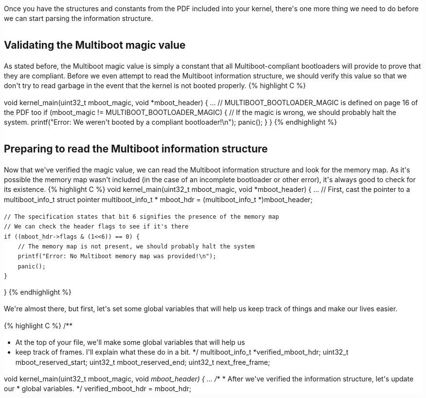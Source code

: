 Once you have the structures and constants from the PDF included into your kernel,
there's one more thing we need to do before we can start parsing the information
structure.

## Validating the Multiboot magic value
As stated before, the Multiboot magic value is simply a constant that all
Multiboot-compliant bootloaders will provide to prove that they are compliant.
Before we even attempt to read the Multiboot information structure, we should
verify this value so that we don't try to read garbage in the event that the kernel
is not booted properly.
{% highlight C %}

void kernel_main(uint32_t mboot_magic, void *mboot_header) {
    ...
    // MULTIBOOT_BOOTLOADER_MAGIC is defined on page 16 of the PDF too
    if (mboot_magic != MULTIBOOT_BOOTLOADER_MAGIC) {
        // If the magic is wrong, we should probably halt the system.
        printf("Error: We weren't booted by a compliant bootloader!\n");
        panic();
    }
}
{% endhighlight %}

## Preparing to read the Multiboot information structure
Now that we've verified the magic value, we can read the Multiboot information structure
and look for the memory map. As it's possible the memory map wasn't included
(in the case of an incomplete bootloader or other error), it's always good to
check for its existence.
{% highlight C %}
void kernel_main(uint32_t mboot_magic, void *mboot_header) {
    ...
    // First, cast the pointer to a multiboot_info_t struct pointer
    multiboot_info_t * mboot_hdr = (multiboot_info_t *)mboot_header;

    // The specification states that bit 6 signifies the presence of the memory map
    // We can check the header flags to see if it's there
    if ((mboot_hdr->flags & (1<<6)) == 0) {
        // The memory map is not present, we should probably halt the system
        printf("Error: No Multiboot memory map was provided!\n");
        panic();
    }
}
{% endhighlight %}

We're almost there, but first, let's set some global variables that will help us
keep track of things and make our lives easier.

{% highlight C %}
/**
 * At the top of your file, we'll make some global variables that will help us
 * keep track of frames. I'll explain what these do in a bit.
 */
multiboot_info_t *verified_mboot_hdr;
uint32_t mboot_reserved_start;
uint32_t mboot_reserved_end;
uint32_t next_free_frame;

void kernel_main(uint32_t mboot_magic, void *mboot_header) {
    ...
    /**
     * After we've verified the information structure, let's update our
     * global variables.
     */
    verified_mboot_hdr = mboot_hdr;